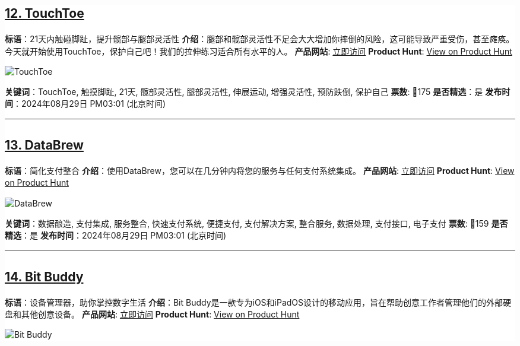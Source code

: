## [12. TouchToe](https://www.producthunt.com/posts/touchtoe?utm_campaign=producthunt-api&utm_medium=api-v2&utm_source=Application%3A+decohack+%28ID%3A+131684%29)
**标语**：21天内触碰脚趾，提升髋部与腿部灵活性
**介绍**：腿部和髋部灵活性不足会大大增加你摔倒的风险，这可能导致严重受伤，甚至瘫痪。今天就开始使用TouchToe，保护自己吧！我们的拉伸练习适合所有水平的人。
**产品网站**: [立即访问](https://www.producthunt.com/r/TVSPTEMTGHWGO2?utm_campaign=producthunt-api&utm_medium=api-v2&utm_source=Application%3A+decohack+%28ID%3A+131684%29)
**Product Hunt**: [View on Product Hunt](https://www.producthunt.com/posts/touchtoe?utm_campaign=producthunt-api&utm_medium=api-v2&utm_source=Application%3A+decohack+%28ID%3A+131684%29)

![TouchToe](https://ph-files.imgix.net/63d4b2fb-e7d3-4843-9a88-d892a1e06c9f.webp?auto=format&fit=crop&frame=1&h=512&w=1024)

**关键词**：TouchToe, 触摸脚趾, 21天, 髋部灵活性, 腿部灵活性, 伸展运动, 增强灵活性, 预防跌倒, 保护自己
**票数**: 🔺175
**是否精选**：是
**发布时间**：2024年08月29日 PM03:01 (北京时间)

---

## [13. DataBrew](https://www.producthunt.com/posts/databrew-2?utm_campaign=producthunt-api&utm_medium=api-v2&utm_source=Application%3A+decohack+%28ID%3A+131684%29)
**标语**：简化支付整合
**介绍**：使用DataBrew，您可以在几分钟内将您的服务与任何支付系统集成。
**产品网站**: [立即访问](https://www.producthunt.com/r/3DHWIWRC6SCSX2?utm_campaign=producthunt-api&utm_medium=api-v2&utm_source=Application%3A+decohack+%28ID%3A+131684%29)
**Product Hunt**: [View on Product Hunt](https://www.producthunt.com/posts/databrew-2?utm_campaign=producthunt-api&utm_medium=api-v2&utm_source=Application%3A+decohack+%28ID%3A+131684%29)

![DataBrew](https://ph-files.imgix.net/b3c87a15-27c7-4264-b272-d10482e96dd0.jpeg?auto=format&fit=crop&frame=1&h=512&w=1024)

**关键词**：数据酿造, 支付集成, 服务整合, 快速支付系统, 便捷支付, 支付解决方案, 整合服务, 数据处理, 支付接口, 电子支付
**票数**: 🔺159
**是否精选**：是
**发布时间**：2024年08月29日 PM03:01 (北京时间)

---

## [14. Bit Buddy](https://www.producthunt.com/posts/bit-buddy?utm_campaign=producthunt-api&utm_medium=api-v2&utm_source=Application%3A+decohack+%28ID%3A+131684%29)
**标语**：设备管理器，助你掌控数字生活
**介绍**：Bit Buddy是一款专为iOS和iPadOS设计的移动应用，旨在帮助创意工作者管理他们的外部硬盘和其他创意设备。
**产品网站**: [立即访问](https://www.producthunt.com/r/DSSMPY5UWMJ47J?utm_campaign=producthunt-api&utm_medium=api-v2&utm_source=Application%3A+decohack+%28ID%3A+131684%29)
**Product Hunt**: [View on Product Hunt](https://www.producthunt.com/posts/bit-buddy?utm_campaign=producthunt-api&utm_medium=api-v2&utm_source=Application%3A+decohack+%28ID%3A+131684%29)

![Bit Buddy](https://ph-files.imgix.net/b4863e31-0a80-4c15-843d-3c46f4aa8981.png?auto=format&fit=crop&frame=1&h=512&w=1024)
